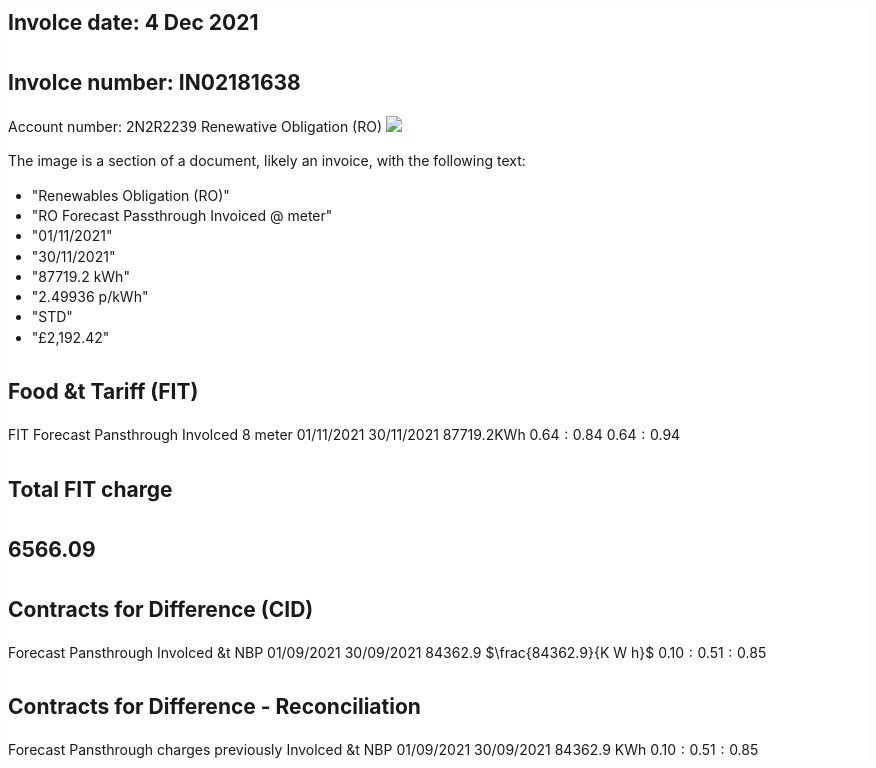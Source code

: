 ## Involce date: 4 Dec 2021

## Involce number: IN02181638

Account number: 2N2R2239
Renewative Obligation (RO)
![](images/img-2.jpeg)

The image is a section of a document, likely an invoice, with the following text:

- "Renewables Obligation (RO)"
- "RO Forecast Passthrough Invoiced @ meter"
- "01/11/2021"
- "30/11/2021"
- "87719.2 kWh"
- "2.49936 p/kWh"
- "STD"
- "£2,192.42"

## Food \&t Tariff (FIT)

FIT Forecast Pansthrough Involced 8 meter
$01 / 11 / 2021$
$30 / 11 / 2021$
$87719.2 \mathrm{KWh}$
$0.64: 0.84$
$0.64: 0.94$

## Total FIT charge

## 6566.09

## Contracts for Difference (CID)

Forecast Pansthrough Involced \&t NBP
$01 / 09 / 2021$
$30 / 09 / 2021$
$84362.9$
$\frac{84362.9}{K W h}$
$0.10: 0.51: 0.85$

## Contracts for Difference - Reconciliation

Forecast Pansthrough charges previously
Involced \&t NBP
$01 / 09 / 2021$
$30 / 09 / 2021$
$84362.9 \mathrm{~KWh}$
$0.10: 0.51: 0.85$

